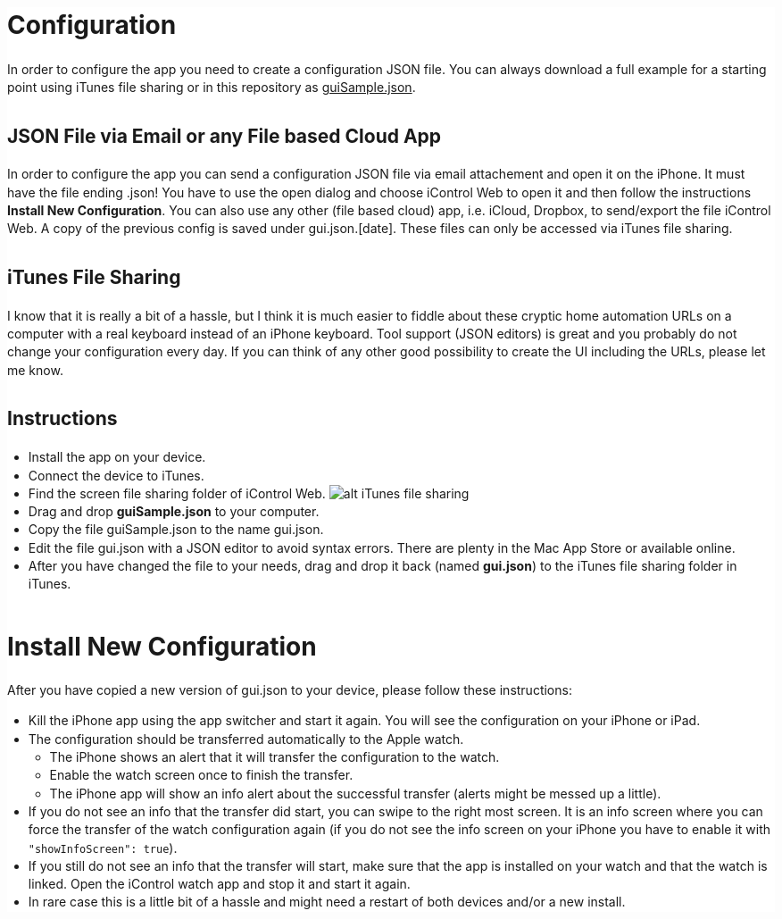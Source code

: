 # Configuration

In order to configure the app you need to create a configuration JSON file. You can always download a full  example for a starting point using iTunes file sharing or in this repository as [guiSample.json](guiSample.json).

## JSON File via Email or any File based Cloud App

In order to configure the app you can send a configuration JSON file via email attachement and open it on the iPhone. It must have the file ending .json! You have to use the open dialog and choose iControl Web to open it and then follow the instructions **Install New Configuration**. You can also use any other (file based cloud) app, i.e. iCloud, Dropbox, to send/export the file iControl Web. A copy of the previous config is saved under gui.json.[date]. These files can only be accessed via iTunes file sharing.


## iTunes File Sharing


I know that it is really a bit of a hassle, but I think it is much easier to fiddle about these cryptic home automation URLs on a computer with a real keyboard instead of an iPhone keyboard. Tool support (JSON editors) is great and you probably do not change your configuration every day. If you can think of any other good possibility to create the UI including the URLs, please let me know.

## Instructions

* Install the app on your device.
* Connect the device to iTunes.
* Find the screen file sharing folder of iControl Web. ![alt iTunes file sharing](images/iTunes-file-sharing.png "iTunes file sharing")
* Drag and drop **guiSample.json** to your computer.
* Copy the file guiSample.json to the name gui.json.
* Edit the file gui.json with a JSON editor to avoid syntax errors. There are plenty in the Mac App Store or available online.
* After you have changed the file to your needs, drag and drop it back (named **gui.json**) to the iTunes file sharing folder in iTunes.

# Install New Configuration

After you have copied a new version of gui.json to your device, please follow these instructions:

* Kill the iPhone app using the app switcher and start it again. You will see the configuration on your iPhone or iPad.
* The configuration should be transferred automatically to the Apple watch.
    * The iPhone shows an alert that it will transfer the configuration to the watch.
    * Enable the watch screen once to finish the transfer.
    * The iPhone app will show an info alert about the successful transfer (alerts might be messed up a little).
* If you do not see an info that the transfer did start, you can swipe to the right most screen. It is an info screen where you can force the transfer of the watch configuration again (if you do not see the info screen on your iPhone you have to enable it with `"showInfoScreen": true`).
* If you still do not see an info that the transfer will start, make sure that the app is installed on your watch and that the watch is linked. Open the iControl watch app and stop it and start it again.
* In rare case this is a little bit of a hassle and might need a restart of both devices and/or a new install.

